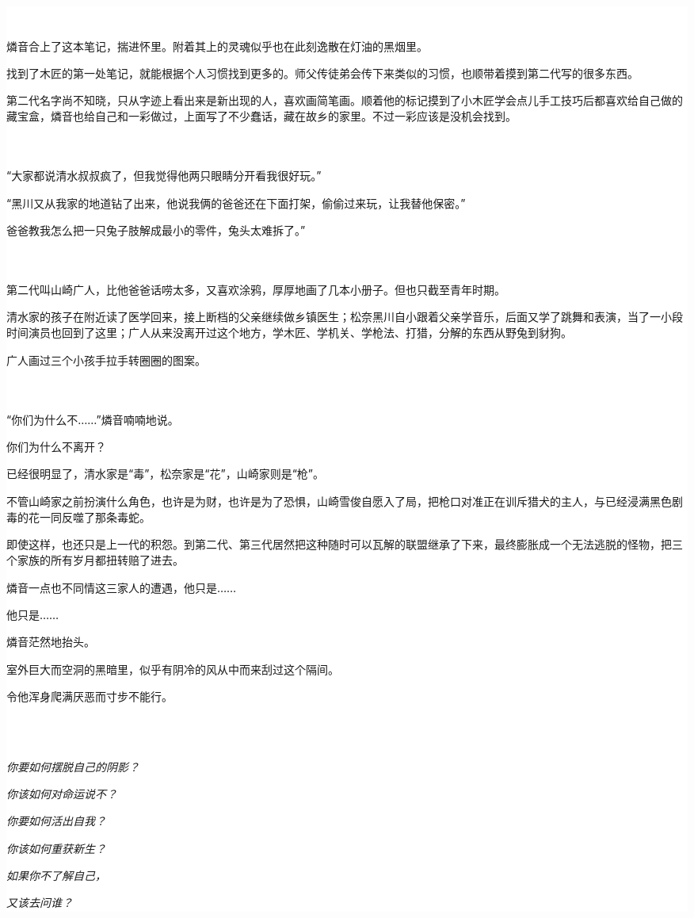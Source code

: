 <br>
<br>
燐音合上了这本笔记，揣进怀里。附着其上的灵魂似乎也在此刻逸散在灯油的黑烟里。

找到了木匠的第一处笔记，就能根据个人习惯找到更多的。师父传徒弟会传下来类似的习惯，也顺带着摸到第二代写的很多东西。

第二代名字尚不知晓，只从字迹上看出来是新出现的人，喜欢画简笔画。顺着他的标记摸到了小木匠学会点儿手工技巧后都喜欢给自己做的藏宝盒，燐音也给自己和一彩做过，上面写了不少蠢话，藏在故乡的家里。不过一彩应该是没机会找到。

<br>
<br>
“大家都说清水叔叔疯了，但我觉得他两只眼睛分开看我很好玩。”

“黑川又从我家的地道钻了出来，他说我俩的爸爸还在下面打架，偷偷过来玩，让我替他保密。”

爸爸教我怎么把一只兔子肢解成最小的零件，兔头太难拆了。”

<br>
<br>
第二代叫山崎广人，比他爸爸话唠太多，又喜欢涂鸦，厚厚地画了几本小册子。但也只截至青年时期。

清水家的孩子在附近读了医学回来，接上断档的父亲继续做乡镇医生；松奈黑川自小跟着父亲学音乐，后面又学了跳舞和表演，当了一小段时间演员也回到了这里；广人从来没离开过这个地方，学木匠、学机关、学枪法、打猎，分解的东西从野兔到豺狗。

广人画过三个小孩手拉手转圈圈的图案。

<br>
<br>
“你们为什么不……”燐音喃喃地说。

你们为什么不离开？

已经很明显了，清水家是“毒”，松奈家是“花”，山崎家则是“枪”。

不管山崎家之前扮演什么角色，也许是为财，也许是为了恐惧，山崎雪俊自愿入了局，把枪口对准正在训斥猎犬的主人，与已经浸满黑色剧毒的花一同反噬了那条毒蛇。

即使这样，也还只是上一代的积怨。到第二代、第三代居然把这种随时可以瓦解的联盟继承了下来，最终膨胀成一个无法逃脱的怪物，把三个家族的所有岁月都扭转赔了进去。

燐音一点也不同情这三家人的遭遇，他只是……

他只是……

燐音茫然地抬头。

室外巨大而空洞的黑暗里，似乎有阴冷的风从中而来刮过这个隔间。

令他浑身爬满厌恶而寸步不能行。

<br>
<br>

_你要如何摆脱自己的阴影？_

_你该如何对命运说不？_

_你要如何活出自我？_

_你该如何重获新生？_

_如果你不了解自己，_

_又该去问谁？_
